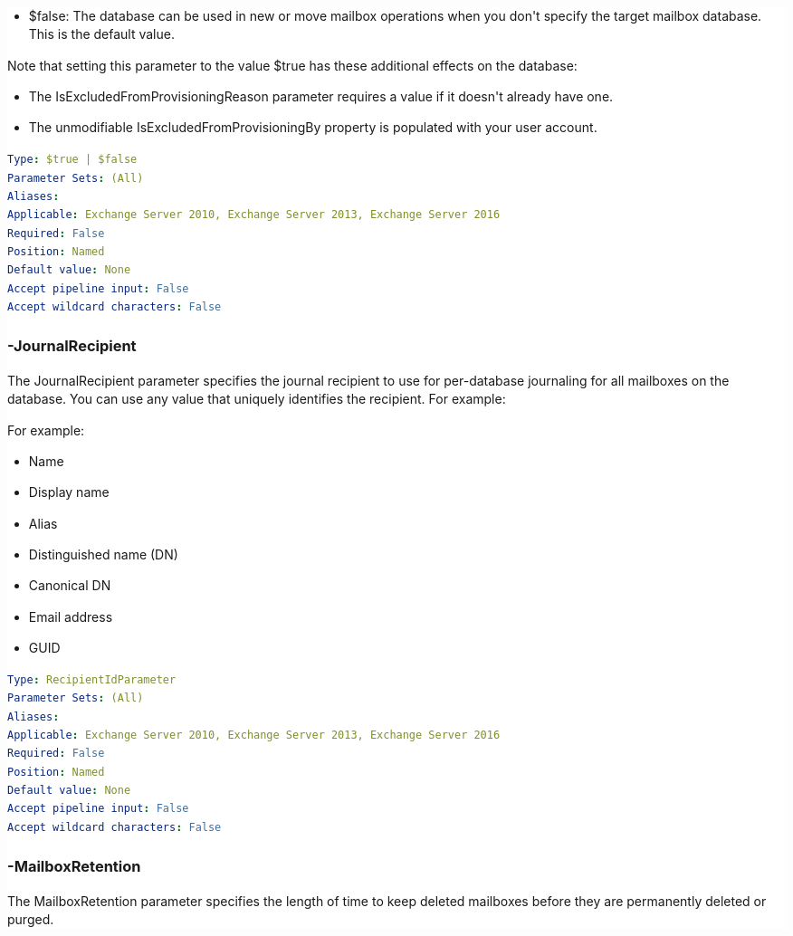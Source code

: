 - $false: The database can be used in new or move mailbox operations when you don't specify the target mailbox database. This is the default value.

Note that setting this parameter to the value $true has these additional effects on the database:

- The IsExcludedFromProvisioningReason parameter requires a value if it doesn't already have one.

- The unmodifiable IsExcludedFromProvisioningBy property is populated with your user account.

```yaml
Type: $true | $false
Parameter Sets: (All)
Aliases:
Applicable: Exchange Server 2010, Exchange Server 2013, Exchange Server 2016
Required: False
Position: Named
Default value: None
Accept pipeline input: False
Accept wildcard characters: False
```

### -JournalRecipient
The JournalRecipient parameter specifies the journal recipient to use for per-database journaling for all mailboxes on the database. You can use any value that uniquely identifies the recipient. For example:

For example:

- Name

- Display name

- Alias

- Distinguished name (DN)

- Canonical DN

- Email address

- GUID

```yaml
Type: RecipientIdParameter
Parameter Sets: (All)
Aliases:
Applicable: Exchange Server 2010, Exchange Server 2013, Exchange Server 2016
Required: False
Position: Named
Default value: None
Accept pipeline input: False
Accept wildcard characters: False
```

### -MailboxRetention
The MailboxRetention parameter specifies the length of time to keep deleted mailboxes before they are permanently deleted or purged.
